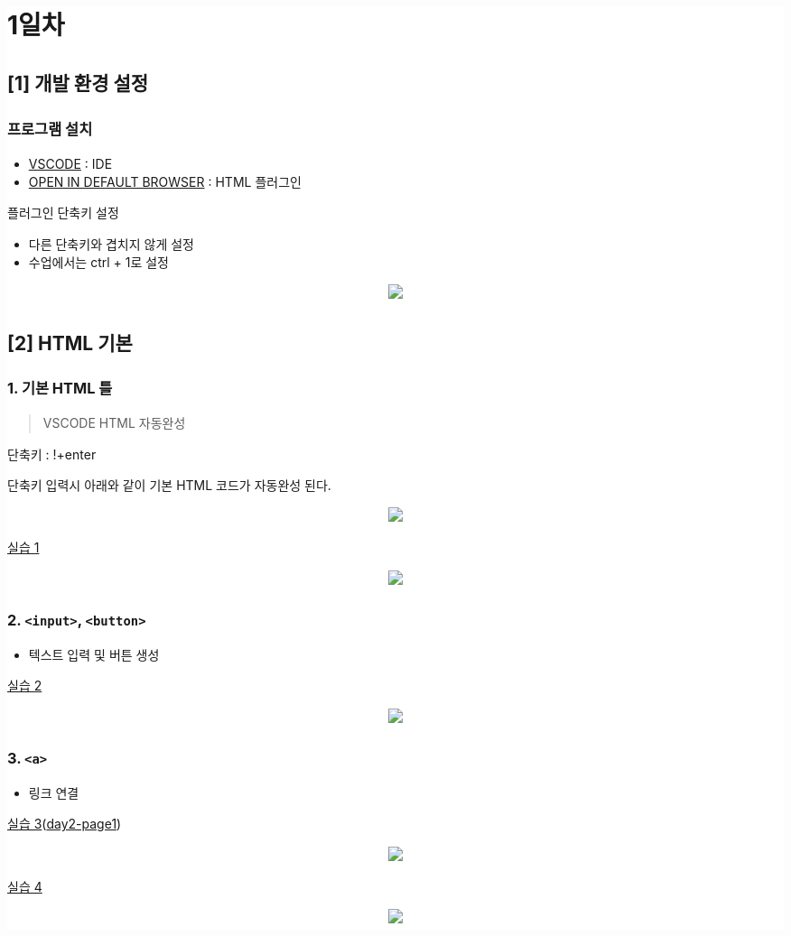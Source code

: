 # 1일차
## [1] 개발 환경 설정
### 프로그램 설치
- [VSCODE](https://code.visualstudio.com/) : IDE 
- [OPEN IN DEFAULT BROWSER](https://marketplace.visualstudio.com/items?itemName=peakchen90.open-html-in-browser) : HTML 플러그인

플러그인 단축키 설정
- 다른 단축키와 겹치지 않게 설정
- 수업에서는 ctrl + 1로 설정

<p align="center"><img src="https://user-images.githubusercontent.com/64455378/222946053-61a7afd6-f487-4706-a5b7-8db494090208.PNG" width=600> </p>

## [2] HTML 기본
### 1. 기본 HTML 틀

>VSCODE HTML 자동완성

단축키 : !+enter

단축키 입력시 아래와 같이 기본 HTML 코드가 자동완성 된다.

<p align="center"><img src="https://user-images.githubusercontent.com/64455378/222946041-fe6f5730-5bf7-4f2d-b283-938071addc3a.png" width=500> </p>

[실습 1](./page1.html)

<p align="center"><img src="https://user-images.githubusercontent.com/64455378/222946043-8a238d85-6c78-4497-9b28-54d3eba6feb3.png" width=500> </p>


### 2. `<input>`, `<button>`

- 텍스트 입력 및 버튼 생성

[실습 2](./page2.html)

<p align="center"><img src="https://user-images.githubusercontent.com/64455378/222946044-21a3f68e-3769-4dd3-9462-377ad896d6f4.png" width=500> </p>


### 3. `<a>`

- 링크 연결

[실습 3](./page3.html)([day2-page1](/day02/page1.html))

<p align="center"><img src="https://user-images.githubusercontent.com/64455378/222946046-6eb063b4-4417-4dc0-bf8e-a1f4a09814f8.png" width=500> </p>


[실습 4](./page4.html)

<p align="center"><img src="https://user-images.githubusercontent.com/64455378/222946047-4112d0e3-6aaf-4192-b3aa-525330e51c44.png" width=500> </p>
